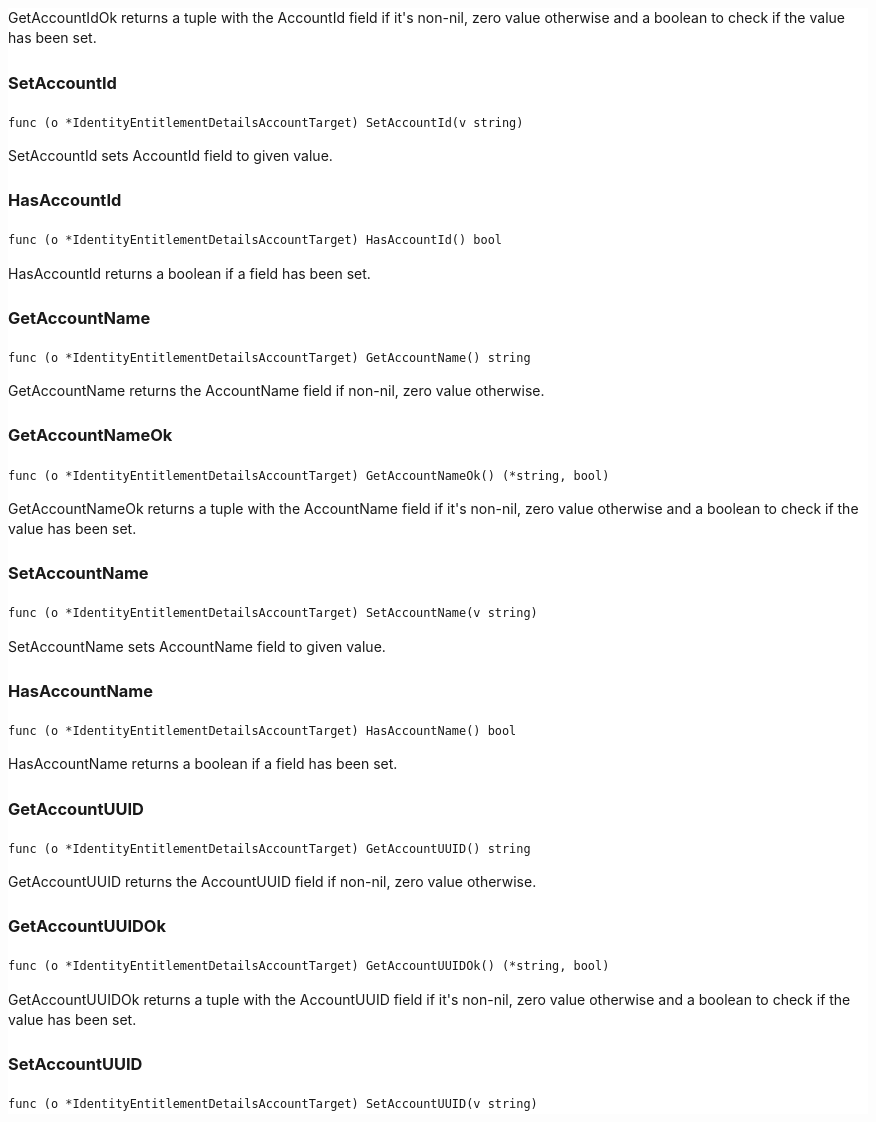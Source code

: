 GetAccountIdOk returns a tuple with the AccountId field if it's non-nil, zero value otherwise
and a boolean to check if the value has been set.

### SetAccountId

`func (o *IdentityEntitlementDetailsAccountTarget) SetAccountId(v string)`

SetAccountId sets AccountId field to given value.

### HasAccountId

`func (o *IdentityEntitlementDetailsAccountTarget) HasAccountId() bool`

HasAccountId returns a boolean if a field has been set.

### GetAccountName

`func (o *IdentityEntitlementDetailsAccountTarget) GetAccountName() string`

GetAccountName returns the AccountName field if non-nil, zero value otherwise.

### GetAccountNameOk

`func (o *IdentityEntitlementDetailsAccountTarget) GetAccountNameOk() (*string, bool)`

GetAccountNameOk returns a tuple with the AccountName field if it's non-nil, zero value otherwise
and a boolean to check if the value has been set.

### SetAccountName

`func (o *IdentityEntitlementDetailsAccountTarget) SetAccountName(v string)`

SetAccountName sets AccountName field to given value.

### HasAccountName

`func (o *IdentityEntitlementDetailsAccountTarget) HasAccountName() bool`

HasAccountName returns a boolean if a field has been set.

### GetAccountUUID

`func (o *IdentityEntitlementDetailsAccountTarget) GetAccountUUID() string`

GetAccountUUID returns the AccountUUID field if non-nil, zero value otherwise.

### GetAccountUUIDOk

`func (o *IdentityEntitlementDetailsAccountTarget) GetAccountUUIDOk() (*string, bool)`

GetAccountUUIDOk returns a tuple with the AccountUUID field if it's non-nil, zero value otherwise
and a boolean to check if the value has been set.

### SetAccountUUID

`func (o *IdentityEntitlementDetailsAccountTarget) SetAccountUUID(v string)`
